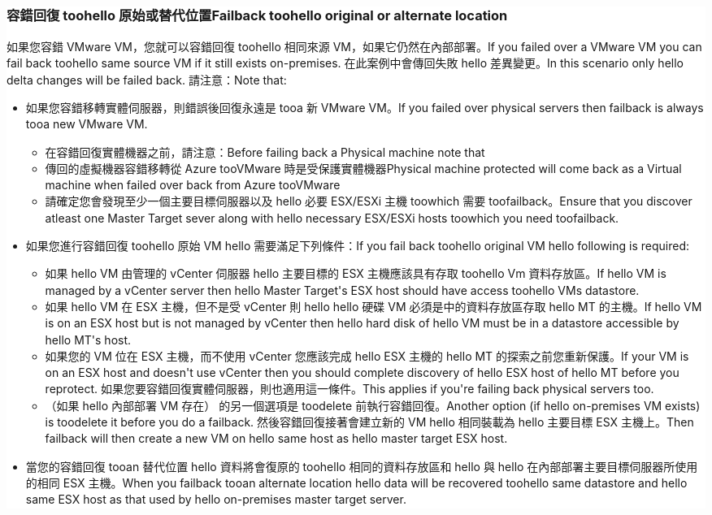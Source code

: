 ### <a name="failback-toohello-original-or-alternate-location"></a><span data-ttu-id="55dcd-122">容錯回復 toohello 原始或替代位置</span><span class="sxs-lookup"><span data-stu-id="55dcd-122">Failback toohello original or alternate location</span></span>
<span data-ttu-id="55dcd-123">如果您容錯 VMware VM，您就可以容錯回復 toohello 相同來源 VM，如果它仍然在內部部署。</span><span class="sxs-lookup"><span data-stu-id="55dcd-123">If you failed over a VMware VM you can fail back toohello same source VM if it still exists on-premises.</span></span> <span data-ttu-id="55dcd-124">在此案例中會傳回失敗 hello 差異變更。</span><span class="sxs-lookup"><span data-stu-id="55dcd-124">In this scenario only hello delta changes will be failed back.</span></span> <span data-ttu-id="55dcd-125">請注意：</span><span class="sxs-lookup"><span data-stu-id="55dcd-125">Note that:</span></span>

* <span data-ttu-id="55dcd-126">如果您容錯移轉實體伺服器，則錯誤後回復永遠是 tooa 新 VMware VM。</span><span class="sxs-lookup"><span data-stu-id="55dcd-126">If you failed over physical servers then failback is always tooa new VMware VM.</span></span>
  * <span data-ttu-id="55dcd-127">在容錯回復實體機器之前，請注意：</span><span class="sxs-lookup"><span data-stu-id="55dcd-127">Before failing back a Physical machine note that</span></span>
  * <span data-ttu-id="55dcd-128">傳回的虛擬機器容錯移轉從 Azure tooVMware 時是受保護實體機器</span><span class="sxs-lookup"><span data-stu-id="55dcd-128">Physical machine protected will come back as a Virtual machine when failed over back from Azure tooVMware</span></span>
  * <span data-ttu-id="55dcd-129">請確定您會發現至少一個主要目標伺服器以及 hello 必要 ESX/ESXi 主機 toowhich 需要 toofailback。</span><span class="sxs-lookup"><span data-stu-id="55dcd-129">Ensure that you discover atleast one Master Target sever along with hello necessary ESX/ESXi hosts toowhich you need toofailback.</span></span>
* <span data-ttu-id="55dcd-130">如果您進行容錯回復 toohello 原始 VM hello 需要滿足下列條件：</span><span class="sxs-lookup"><span data-stu-id="55dcd-130">If you fail back toohello original VM hello following is required:</span></span>

  * <span data-ttu-id="55dcd-131">如果 hello VM 由管理的 vCenter 伺服器 hello 主要目標的 ESX 主機應該具有存取 toohello Vm 資料存放區。</span><span class="sxs-lookup"><span data-stu-id="55dcd-131">If hello VM is managed by a vCenter server then hello Master Target's ESX host should have access toohello VMs datastore.</span></span>
  * <span data-ttu-id="55dcd-132">如果 hello VM 在 ESX 主機，但不是受 vCenter 則 hello hello 硬碟 VM 必須是中的資料存放區存取 hello MT 的主機。</span><span class="sxs-lookup"><span data-stu-id="55dcd-132">If hello VM is on an ESX host but is not managed by vCenter then hello hard disk of hello VM must be in a datastore accessible by hello MT's host.</span></span>
  * <span data-ttu-id="55dcd-133">如果您的 VM 位在 ESX 主機，而不使用 vCenter 您應該完成 hello ESX 主機的 hello MT 的探索之前您重新保護。</span><span class="sxs-lookup"><span data-stu-id="55dcd-133">If your VM is on an ESX host and doesn't use vCenter then you should complete discovery of hello ESX host of hello MT before you reprotect.</span></span> <span data-ttu-id="55dcd-134">如果您要容錯回復實體伺服器，則也適用這一條件。</span><span class="sxs-lookup"><span data-stu-id="55dcd-134">This applies if you're failing back physical servers too.</span></span>
  * <span data-ttu-id="55dcd-135">（如果 hello 內部部署 VM 存在） 的另一個選項是 toodelete 前執行容錯回復。</span><span class="sxs-lookup"><span data-stu-id="55dcd-135">Another option (if hello on-premises VM exists) is toodelete it before you do a failback.</span></span> <span data-ttu-id="55dcd-136">然後容錯回復接著會建立新的 VM hello 相同裝載為 hello 主要目標 ESX 主機上。</span><span class="sxs-lookup"><span data-stu-id="55dcd-136">Then failback will then create a new VM on hello same host as hello master target ESX host.</span></span>
* <span data-ttu-id="55dcd-137">當您的容錯回復 tooan 替代位置 hello 資料將會復原的 toohello 相同的資料存放區和 hello 與 hello 在內部部署主要目標伺服器所使用的相同 ESX 主機。</span><span class="sxs-lookup"><span data-stu-id="55dcd-137">When you failback tooan alternate location hello data will be recovered toohello same datastore and hello same ESX host as that used by hello on-premises master target server.</span></span>
